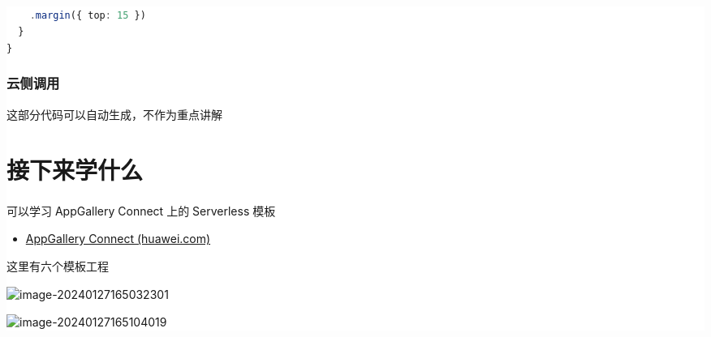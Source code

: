 ```ts
    .margin({ top: 15 })
  }
}
```





### 云侧调用

这部分代码可以自动生成，不作为重点讲解



# 接下来学什么

可以学习 AppGallery Connect 上的 Serverless 模板

* [AppGallery Connect (huawei.com)](https://developer.huawei.com/consumer/cn/service/josp/agc/marketplace/index.html#/serverless)

这里有六个模板工程

![image-20240127165032301](./imgs/image-20240127165032301.png)

![image-20240127165104019](./imgs/image-20240127165104019.png)
